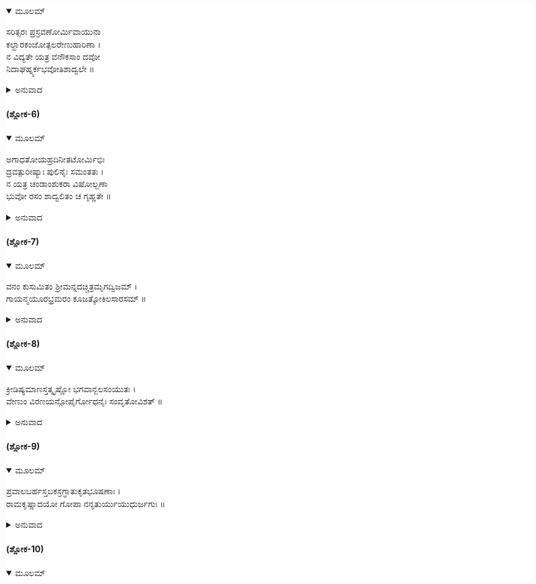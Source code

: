 
<details open><summary>ಮೂಲಮ್</summary>

ಸರಿತ್ಸರಃ ಪ್ರಸ್ರವಣೋರ್ಮಿವಾಯುನಾ  
ಕಲ್ಹಾರಕಂಜೋತ್ಪಲರೇಣುಹಾರಿಣಾ ।  
ನ ವಿದ್ಯತೇ ಯತ್ರ ವನೌಕಸಾಂ ದವೋ  
ನಿದಾಘಹ್ನ್ಯರ್ಕಭವೋತಿಶಾದ್ವಲೇ ॥
</details>

<details><summary>ಅನುವಾದ</summary></details>

#### (ಶ್ಲೋಕ-6)


<details open><summary>ಮೂಲಮ್</summary>

ಅಗಾಧತೋಯಹ್ರದಿನೀತಟೋರ್ಮಿಭಿಃ  
ದ್ರವತ್ಪುರೀಷ್ಯಾಃ ಪುಲಿನೈಃ ಸಮಂತತಃ ।  
ನ ಯತ್ರ ಚಂಡಾಂಶುಕರಾ ವಿಷೋಲ್ಬಣಾ  
ಭುವೋ ರಸಂ ಶಾದ್ವಲಿತಂ ಚ ಗೃಹ್ಣತೇ ॥
</details>

<details><summary>ಅನುವಾದ</summary></details>

#### (ಶ್ಲೋಕ-7)


<details open><summary>ಮೂಲಮ್</summary>

ವನಂ ಕುಸುಮಿತಂ ಶ್ರೀಮನ್ನದಚ್ಚಿತ್ರಮೃಗದ್ವಿಜಮ್ ।  
ಗಾಯನ್ಮಯೂರಭ್ರಮರಂ ಕೂಜತ್ಕೋಕಿಲಸಾರಸಮ್ ॥
</details>

<details><summary>ಅನುವಾದ</summary></details>

#### (ಶ್ಲೋಕ-8)


<details open><summary>ಮೂಲಮ್</summary>

ಕ್ರೀಡಿಷ್ಯಮಾಣಸ್ತತ್ಕೃಷ್ಣೋ ಭಗವಾನ್ಬಲಸಂಯುತಃ ।  
ವೇಣುಂ ವಿರಣಯನ್ಗೋಪೈರ್ಗೋಧನೈಃ ಸಂವೃತೋವಿಶತ್ ॥
</details>

<details><summary>ಅನುವಾದ</summary></details>

#### (ಶ್ಲೋಕ-9)


<details open><summary>ಮೂಲಮ್</summary>

ಪ್ರವಾಲಬರ್ಹಸ್ತಬಕಸ್ರಗ್ಧಾತುಕೃತಭೂಷಣಾಃ ।  
ರಾಮಕೃಷ್ಣಾದಯೋ ಗೋಪಾ ನನೃತುರ್ಯುಯುಧುರ್ಜಗುಃ ॥
</details>

<details><summary>ಅನುವಾದ</summary></details>

#### (ಶ್ಲೋಕ-10)


<details open><summary>ಮೂಲಮ್</summary>
